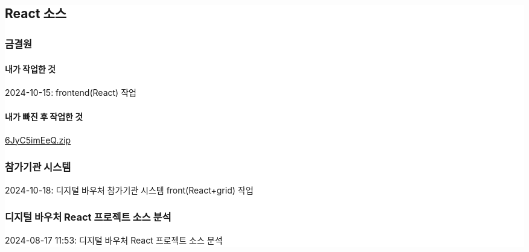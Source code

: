 ## React 소스

### 금결원

#### 내가 작업한 것

2024-10-15: frontend(React) 작업

#### 내가 빠진 후 작업한 것

[6JyC5imEeQ.zip](Roam/genext-2025-10-05-02-18-30/Attachments/imgs/app/genext/6JyC5imEeQ.zip)

### 참가기관 시스템

2024-10-18: 디지털 바우처 참가기관 시스템 front(React+grid) 작업

### 디지털 바우처 React 프로젝트 소스 분석

2024-08-17 11:53: 디지털 바우처 React 프로젝트 소스 분석
